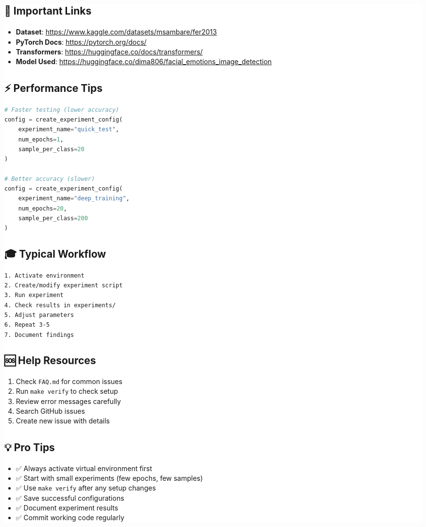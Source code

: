 ## 🔗 Important Links

- **Dataset**: https://www.kaggle.com/datasets/msambare/fer2013
- **PyTorch Docs**: https://pytorch.org/docs/
- **Transformers**: https://huggingface.co/docs/transformers/
- **Model Used**: https://huggingface.co/dima806/facial_emotions_image_detection

## ⚡ Performance Tips

```python
# Faster testing (lower accuracy)
config = create_experiment_config(
    experiment_name="quick_test",
    num_epochs=1,
    sample_per_class=20
)

# Better accuracy (slower)
config = create_experiment_config(
    experiment_name="deep_training",
    num_epochs=20,
    sample_per_class=200
)
```

## 🎓 Typical Workflow

```
1. Activate environment
2. Create/modify experiment script
3. Run experiment
4. Check results in experiments/
5. Adjust parameters
6. Repeat 3-5
7. Document findings
```

## 🆘 Help Resources

1. Check `FAQ.md` for common issues
2. Run `make verify` to check setup
3. Review error messages carefully
4. Search GitHub issues
5. Create new issue with details

## 💡 Pro Tips

- ✅ Always activate virtual environment first
- ✅ Start with small experiments (few epochs, few samples)
- ✅ Use `make verify` after any setup changes
- ✅ Save successful configurations
- ✅ Document experiment results
- ✅ Commit working code regularly
